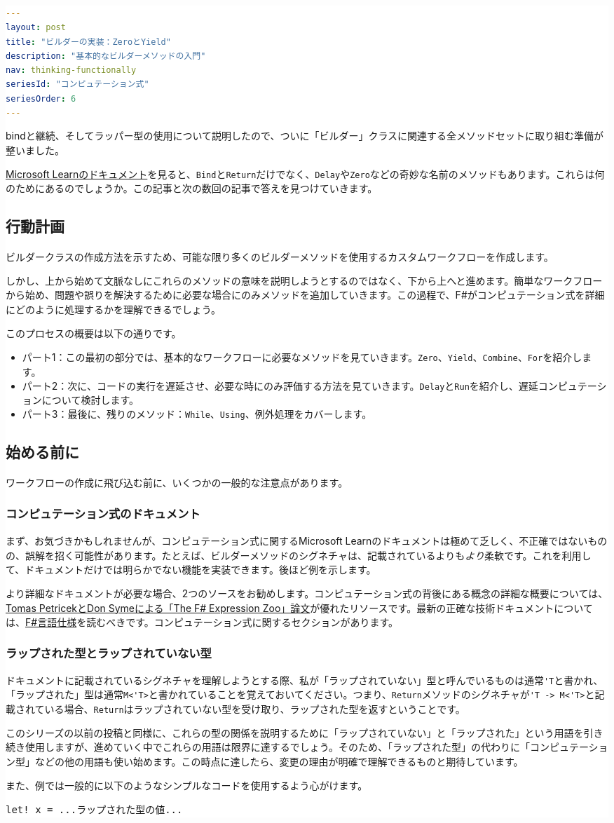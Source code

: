 ```yaml
---
layout: post
title: "ビルダーの実装：ZeroとYield"
description: "基本的なビルダーメソッドの入門"
nav: thinking-functionally
seriesId: "コンピュテーション式"
seriesOrder: 6
---
```


bindと継続、そしてラッパー型の使用について説明したので、ついに「ビルダー」クラスに関連する全メソッドセットに取り組む準備が整いました。

[Microsoft Learnのドキュメント](https://learn.microsoft.com/ja-jp/dotnet/fsharp/language-reference/computation-expressions)を見ると、`Bind`と`Return`だけでなく、`Delay`や`Zero`などの奇妙な名前のメソッドもあります。これらは何のためにあるのでしょうか。この記事と次の数回の記事で答えを見つけていきます。

## 行動計画

ビルダークラスの作成方法を示すため、可能な限り多くのビルダーメソッドを使用するカスタムワークフローを作成します。

しかし、上から始めて文脈なしにこれらのメソッドの意味を説明しようとするのではなく、下から上へと進めます。簡単なワークフローから始め、問題や誤りを解決するために必要な場合にのみメソッドを追加していきます。この過程で、F#がコンピュテーション式を詳細にどのように処理するかを理解できるでしょう。

このプロセスの概要は以下の通りです。

* パート1：この最初の部分では、基本的なワークフローに必要なメソッドを見ていきます。`Zero`、`Yield`、`Combine`、`For`を紹介します。
* パート2：次に、コードの実行を遅延させ、必要な時にのみ評価する方法を見ていきます。`Delay`と`Run`を紹介し、遅延コンピュテーションについて検討します。
* パート3：最後に、残りのメソッド：`While`、`Using`、例外処理をカバーします。

## 始める前に

ワークフローの作成に飛び込む前に、いくつかの一般的な注意点があります。

### コンピュテーション式のドキュメント

まず、お気づきかもしれませんが、コンピュテーション式に関するMicrosoft Learnのドキュメントは極めて乏しく、不正確ではないものの、誤解を招く可能性があります。たとえば、ビルダーメソッドのシグネチャは、記載されているよりも*より*柔軟です。これを利用して、ドキュメントだけでは明らかでない機能を実装できます。後ほど例を示します。

より詳細なドキュメントが必要な場合、2つのソースをお勧めします。コンピュテーション式の背後にある概念の詳細な概要については、[Tomas PetricekとDon Symeによる「The F# Expression Zoo」論文](https://tomasp.net/academic/papers/computation-zoo/computation-zoo.pdf)が優れたリソースです。最新の正確な技術ドキュメントについては、[F#言語仕様](https://fsharp.org/specs/language-spec/)を読むべきです。コンピュテーション式に関するセクションがあります。

### ラップされた型とラップされていない型

ドキュメントに記載されているシグネチャを理解しようとする際、私が「ラップされていない」型と呼んでいるものは通常`'T`と書かれ、「ラップされた」型は通常`M<'T>`と書かれていることを覚えておいてください。つまり、`Return`メソッドのシグネチャが`'T -> M<'T>`と記載されている場合、`Return`はラップされていない型を受け取り、ラップされた型を返すということです。

このシリーズの以前の投稿と同様に、これらの型の関係を説明するために「ラップされていない」と「ラップされた」という用語を引き続き使用しますが、進めていく中でこれらの用語は限界に達するでしょう。そのため、「ラップされた型」の代わりに「コンピュテーション型」などの他の用語も使い始めます。この時点に達したら、変更の理由が明確で理解できるものと期待しています。

また、例では一般的に以下のようなシンプルなコードを使用するよう心がけます。

<pre>
let! x = ...ラップされた型の値...
</pre>

